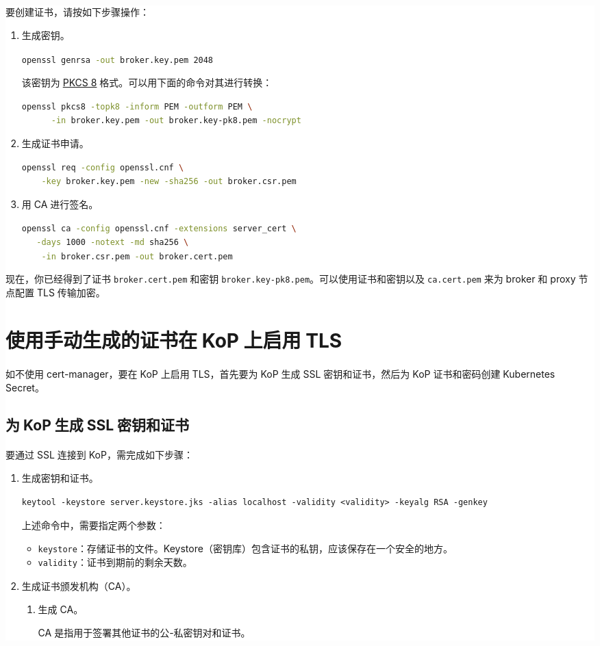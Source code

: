 要创建证书，请按如下步骤操作：

1. 生成密钥。

    ```bash
    openssl genrsa -out broker.key.pem 2048
    ```

    该密钥为 [PKCS 8](https://en.wikipedia.org/wiki/PKCS_8) 格式。可以用下面的命令对其进行转换：

    ```bash
    openssl pkcs8 -topk8 -inform PEM -outform PEM \
          -in broker.key.pem -out broker.key-pk8.pem -nocrypt
    ```

2. 生成证书申请。

    ```bash
    openssl req -config openssl.cnf \
        -key broker.key.pem -new -sha256 -out broker.csr.pem
    ```

3. 用 CA 进行签名。

    ```bash
    openssl ca -config openssl.cnf -extensions server_cert \
       -days 1000 -notext -md sha256 \
        -in broker.csr.pem -out broker.cert.pem
    ```

现在，你已经得到了证书 `broker.cert.pem` 和密钥 `broker.key-pk8.pem`。可以使用证书和密钥以及 `ca.cert.pem` 来为 broker 和 proxy 节点配置 TLS 传输加密。

# 使用手动生成的证书在 KoP 上启用 TLS

如不使用 cert-manager，要在 KoP 上启用 TLS，首先要为 KoP 生成 SSL 密钥和证书，然后为 KoP 证书和密码创建 Kubernetes Secret。

## 为 KoP 生成 SSL 密钥和证书 

要通过 SSL 连接到 KoP，需完成如下步骤：

1. 生成密钥和证书。

    ```
    keytool -keystore server.keystore.jks -alias localhost -validity <validity> -keyalg RSA -genkey
    ```

    上述命令中，需要指定两个参数：

    - `keystore`：存储证书的文件。Keystore（密钥库）包含证书的私钥，应该保存在一个安全的地方。
    - `validity`：证书到期前的剩余天数。

2. 生成证书颁发机构（CA）。

   1. 生成 CA。

      CA 是指用于签署其他证书的公-私密钥对和证书。
